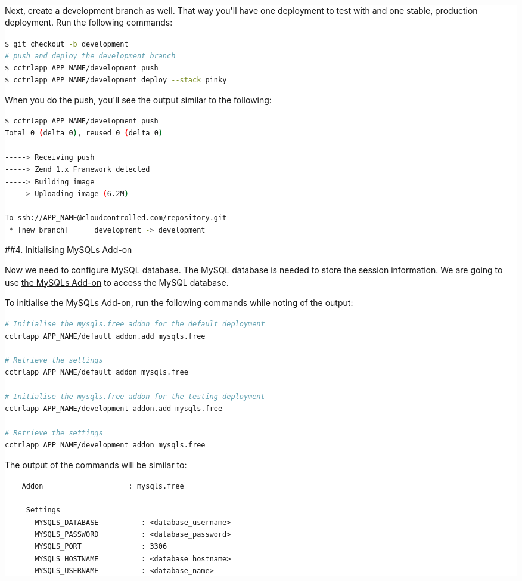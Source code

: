 Next, create a development branch as well. That way you'll have one deployment to test with and one stable, production deployment. Run the following commands:
~~~bash
$ git checkout -b development
# push and deploy the development branch
$ cctrlapp APP_NAME/development push
$ cctrlapp APP_NAME/development deploy --stack pinky
~~~

When you do the push, you'll see the output similar to the following:
~~~bash
$ cctrlapp APP_NAME/development push
Total 0 (delta 0), reused 0 (delta 0)

-----> Receiving push
-----> Zend 1.x Framework detected
-----> Building image
-----> Uploading image (6.2M)

To ssh://APP_NAME@cloudcontrolled.com/repository.git
 * [new branch]      development -> development
~~~

##4. Initialising MySQLs Add-on

Now we need to configure MySQL database. The MySQL database is needed to store the session information.
We are going to use [the MySQLs Add-on](https://www.cloudcontrol.com/dev-center/Add-on%20Documentation/Data%20Storage/MySQLs) to access the MySQL database.

To initialise the MySQLs Add-on, run the following commands while noting of the output:
~~~bash
# Initialise the mysqls.free addon for the default deployment
cctrlapp APP_NAME/default addon.add mysqls.free

# Retrieve the settings
cctrlapp APP_NAME/default addon mysqls.free

# Initialise the mysqls.free addon for the testing deployment
cctrlapp APP_NAME/development addon.add mysqls.free

# Retrieve the settings
cctrlapp APP_NAME/development addon mysqls.free
~~~

The output of the commands will be similar to:
~~~
    Addon                    : mysqls.free

     Settings
       MYSQLS_DATABASE          : <database_username>
       MYSQLS_PASSWORD          : <database_password>
       MYSQLS_PORT              : 3306
       MYSQLS_HOSTNAME          : <database_hostname>
       MYSQLS_USERNAME          : <database_name>
~~~
